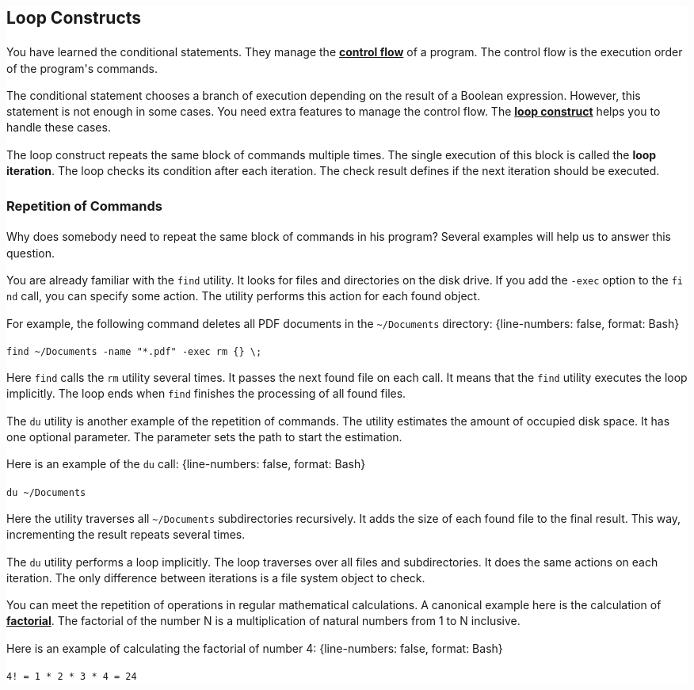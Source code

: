 ## Loop Constructs

You have learned the conditional statements. They manage the [**control flow**](https://en.wikipedia.org/wiki/Control_flow) of a program. The control flow is the execution order of the program's commands.

The conditional statement chooses a branch of execution depending on the result of a Boolean expression. However, this statement is not enough in some cases. You need extra features to manage the control flow. The [**loop construct**](https://en.wikipedia.org/wiki/Control_flow#Loops) helps you to handle these cases.

The loop construct repeats the same block of commands multiple times. The single execution of this block is called the **loop iteration**. The loop checks its condition after each iteration. The check result defines if the next iteration should be executed.

### Repetition of Commands

Why does somebody need to repeat the same block of commands in his program? Several examples will help us to answer this question.

You are already familiar with the `find` utility. It looks for files and directories on the disk drive. If you add the `-exec` option to the `find` call, you can specify some action. The utility performs this action for each found object.

For example, the following command deletes all PDF documents in the `~/Documents` directory:
{line-numbers: false, format: Bash}
```
find ~/Documents -name "*.pdf" -exec rm {} \;
```

Here `find` calls the `rm` utility several times. It passes the next found file on each call. It means that the `find` utility executes the loop implicitly. The loop ends when `find` finishes the processing of all found files.

The `du` utility is another example of the repetition of commands. The utility estimates the amount of occupied disk space. It has one optional parameter. The parameter sets the path to start the estimation.

Here is an example of the `du` call:
{line-numbers: false, format: Bash}
```
du ~/Documents
```

Here the utility traverses all `~/Documents` subdirectories recursively. It adds the size of each found file to the final result. This way, incrementing the result repeats several times.

The `du` utility performs a loop implicitly. The loop traverses over all files and subdirectories. It does the same actions on each iteration. The only difference between iterations is a file system object to check.

You can meet the repetition of operations in regular mathematical calculations. A canonical example here is the calculation of [**factorial**](https://en.wikipedia.org/wiki/Factorial). The factorial of the number N is a multiplication of natural numbers from 1 to N inclusive.

Here is an example of calculating the factorial of number 4:
{line-numbers: false, format: Bash}
```
4! = 1 * 2 * 3 * 4 = 24
```
